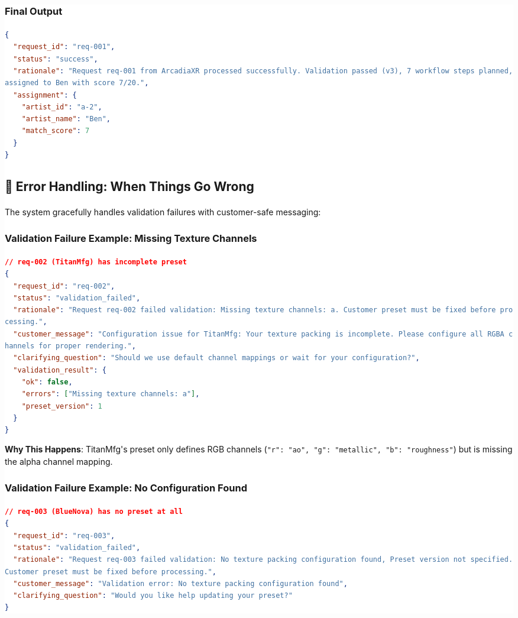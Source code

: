 ### **Final Output**

```json
{
  "request_id": "req-001",
  "status": "success",
  "rationale": "Request req-001 from ArcadiaXR processed successfully. Validation passed (v3), 7 workflow steps planned, assigned to Ben with score 7/20.",
  "assignment": {
    "artist_id": "a-2",
    "artist_name": "Ben",
    "match_score": 7
  }
}
```

## 🚨 Error Handling: When Things Go Wrong

The system gracefully handles validation failures with customer-safe messaging:

### **Validation Failure Example: Missing Texture Channels**

```json
// req-002 (TitanMfg) has incomplete preset
{
  "request_id": "req-002",
  "status": "validation_failed",
  "rationale": "Request req-002 failed validation: Missing texture channels: a. Customer preset must be fixed before processing.",
  "customer_message": "Configuration issue for TitanMfg: Your texture packing is incomplete. Please configure all RGBA channels for proper rendering.",
  "clarifying_question": "Should we use default channel mappings or wait for your configuration?",
  "validation_result": {
    "ok": false,
    "errors": ["Missing texture channels: a"],
    "preset_version": 1
  }
}
```

**Why This Happens**: TitanMfg's preset only defines RGB channels (`"r": "ao", "g": "metallic", "b": "roughness"`) but is missing the alpha channel mapping.

### **Validation Failure Example: No Configuration Found**

```json
// req-003 (BlueNova) has no preset at all
{
  "request_id": "req-003",
  "status": "validation_failed",
  "rationale": "Request req-003 failed validation: No texture packing configuration found, Preset version not specified. Customer preset must be fixed before processing.",
  "customer_message": "Validation error: No texture packing configuration found",
  "clarifying_question": "Would you like help updating your preset?"
}
```
